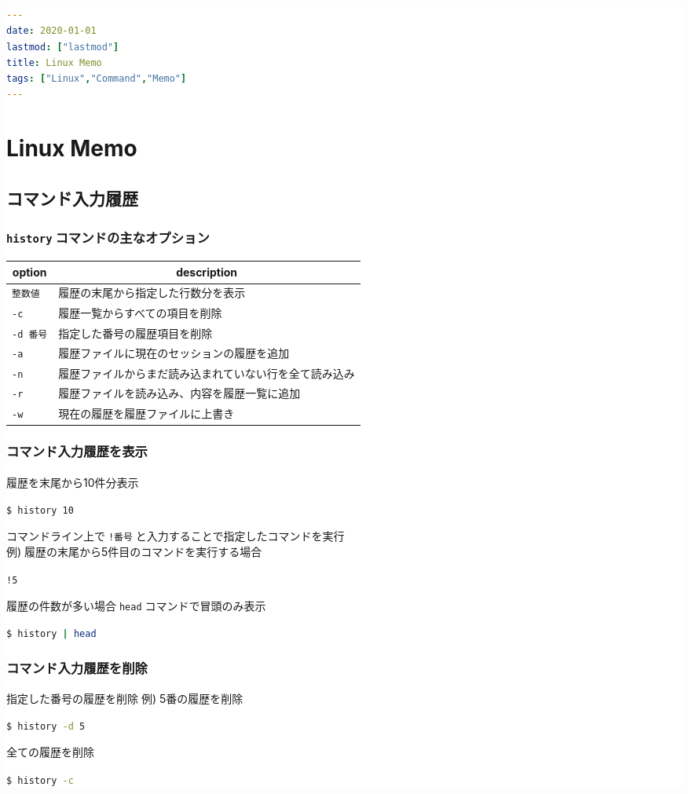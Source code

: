 ```yaml
---
date: 2020-01-01
lastmod: ["lastmod"]
title: Linux Memo
tags: ["Linux","Command","Memo"]
---
```


# Linux Memo

## コマンド入力履歴

### ```history``` コマンドの主なオプション

|option|description|
|---|---|
|```整数値```|履歴の末尾から指定した行数分を表示|
|```-c```|履歴一覧からすべての項目を削除|
|```-d 番号```|指定した番号の履歴項目を削除|
|```-a```|履歴ファイルに現在のセッションの履歴を追加|
|```-n```|履歴ファイルからまだ読み込まれていない行を全て読み込み|
|```-r```|履歴ファイルを読み込み、内容を履歴一覧に追加|
|```-w```|現在の履歴を履歴ファイルに上書き|

### コマンド入力履歴を表示

履歴を末尾から10件分表示
```bash
$ history 10
```
コマンドライン上で ```!番号``` と入力することで指定したコマンドを実行  
例) 履歴の末尾から5件目のコマンドを実行する場合
```bash
!5
```
履歴の件数が多い場合 ```head``` コマンドで冒頭のみ表示
```bash
$ history | head
```

### コマンド入力履歴を削除
指定した番号の履歴を削除
例) 5番の履歴を削除
```bash
$ history -d 5
```
全ての履歴を削除
```bash
$ history -c
```
